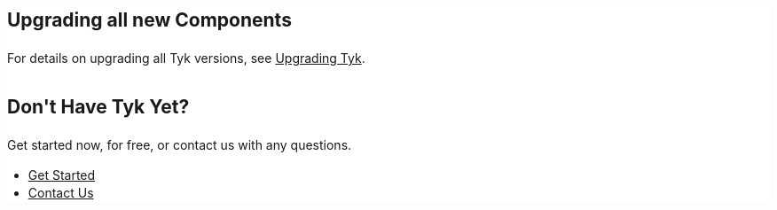 ## <a name="upgrade"></a>Upgrading all new Components

For details on upgrading all Tyk versions, see [Upgrading Tyk](https://tyk.io/docs/upgrading-tyk/).

## <a name="new"></a>Don't Have Tyk Yet?

Get started now, for free, or contact us with any questions.

* [Get Started](https://tyk.io/pricing/compare-api-management-platforms/#get-started)
* [Contact Us](https://tyk.io/about/contact/)

[1]: /docs/img/dashboard/system-management/raw_or_designer_mode.png
[2]: /docs/img/dashboard/portal-management/password_request.png
[3]: /docs/img/release-notes/certificate_pinning.png
[4]: /docs/img/release-notes/blacklist_option.png


